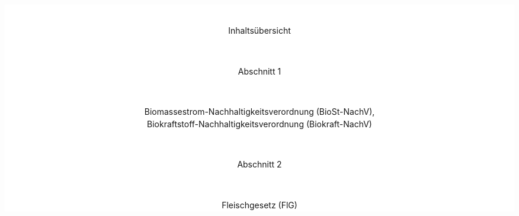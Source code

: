 </div>

</div>

<div class="jurAbsatz">

 

</div>

<div class="TS2" style="text-align:center;">

Inhaltsübersicht

</div>

<div class="jurAbsatz">

 

</div>

<div>

<div class="S0" style="text-align:center;">

Abschnitt 1

</div>

<div class="jurAbsatz">

 

</div>

<div class="S0" style="text-align:center;">

Biomassestrom-Nachhaltigkeitsverordnung (BioSt-NachV),  
Biokraftstoff-Nachhaltigkeitsverordnung (Biokraft-NachV)

</div>

<div class="jurAbsatz">

 

</div>

<div class="S0" style="text-align:center;">

Abschnitt 2

</div>

<div class="jurAbsatz">

 

</div>

<div class="S0" style="text-align:center;">

Fleischgesetz (FlG)

</div>

<div class="jurAbsatz">
